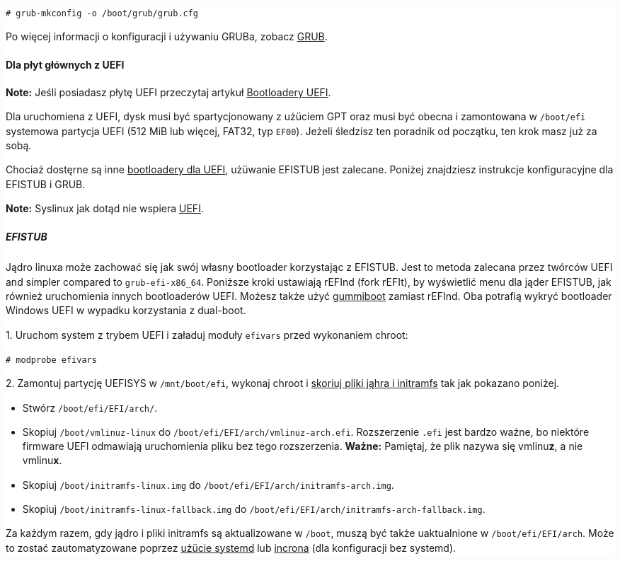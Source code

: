 ```
# grub-mkconfig -o /boot/grub/grub.cfg

```

Po więcej informacji o konfiguracji i używaniu GRUBa, zobacz [GRUB](/index.php?title=GRUB_(Polski)&action=edit&redlink=1 "GRUB (Polski) (page does not exist)").

#### Dla płyt głównych z UEFI

**Note:** Jeśli posiadasz płytę UEFI przeczytaj artykuł [Bootloadery UEFI](/index.php?title=UEFI_Bootloaders_(Polski)&action=edit&redlink=1 "UEFI Bootloaders (Polski) (page does not exist)").

Dla uruchomiena z UEFI, dysk musi być spartycjonowany z użüciem GPT oraz musi być obecna i zamontowana w `/boot/efi` systemowa partycja UEFI (512 MiB lub więcej, FAT32, typ `EF00`). Jeżeli śledzisz ten poradnik od początku, ten krok masz już za sobą.

Chociaż dostęrne są inne [bootloadery dla UEFI](/index.php?title=UEFI_Bootloaders_(Polski)&action=edit&redlink=1 "UEFI Bootloaders (Polski) (page does not exist)"), użüwanie EFISTUB jest zalecane. Poniżej znajdziesz instrukcje konfiguracyjne dla EFISTUB i GRUB.

**Note:** Syslinux jak dotąd nie wspiera [UEFI](/index.php?title=UEFI_(Polski)&action=edit&redlink=1 "UEFI (Polski) (page does not exist)").

##### EFISTUB

Jądro linuxa może zachować się jak swój własny bootloader korzystając z EFISTUB. Jest to metoda zalecana przez twórców UEFI and simpler compared to `grub-efi-x86_64`. Poniższe kroki ustawiają rEFInd (fork rEFIt), by wyświetlić menu dla jąder EFISTUB, jak również uruchomienia innych bootloaderów UEFI. Możesz także użyć [gummiboot](/index.php/UEFI_Bootloaders#Using_gummiboot "UEFI Bootloaders") zamiast rEFInd. Oba potrafią wykryć bootloader Windows UEFI w wypadku korzystania z dual-boot.

1\. Uruchom system z trybem UEFI i załaduj moduły `efivars` przed wykonaniem chroot:

```
# modprobe efivars

```

2\. Zamontuj partycję UEFISYS w `/mnt/boot/efi`, wykonaj chroot i [skoriuj pliki jąhra i initramfs](/index.php/UEFI_Bootloaders#Setting_up_EFISTUB "UEFI Bootloaders") tak jak pokazano poniżej.

*   Stwórz `/boot/efi/EFI/arch/`.

*   Skopiuj `/boot/vmlinuz-linux` do `/boot/efi/EFI/arch/vmlinuz-arch.efi`. Rozszerzenie `.efi` jest bardzo ważne, bo niektóre firmware UEFI odmawiają uruchomienia pliku bez tego rozszerzenia. **Ważne:** Pamiętaj, że plik nazywa się vmlinu**z**, a nie vmlinu**x**.

*   Skopiuj `/boot/initramfs-linux.img` do `/boot/efi/EFI/arch/initramfs-arch.img`.

*   Skopiuj `/boot/initramfs-linux-fallback.img` do `/boot/efi/EFI/arch/initramfs-arch-fallback.img`.

Za każdym razem, gdy jądro i pliki initramfs są aktualizowane w `/boot`, muszą być także uaktualnione w `/boot/efi/EFI/arch`. Może to zostać zautomatyzowane poprzez [użücie systemd](/index.php/UEFI_Bootloaders#Sync_EFISTUB_Kernel_in_UEFISYS_partition_using_Systemd "UEFI Bootloaders") lub [incrona](/index.php/UEFI_Bootloaders#Sync_EFISTUB_Kernel_in_UEFISYS_partition_using_Incron "UEFI Bootloaders") (dla konfiguracji bez systemd).
